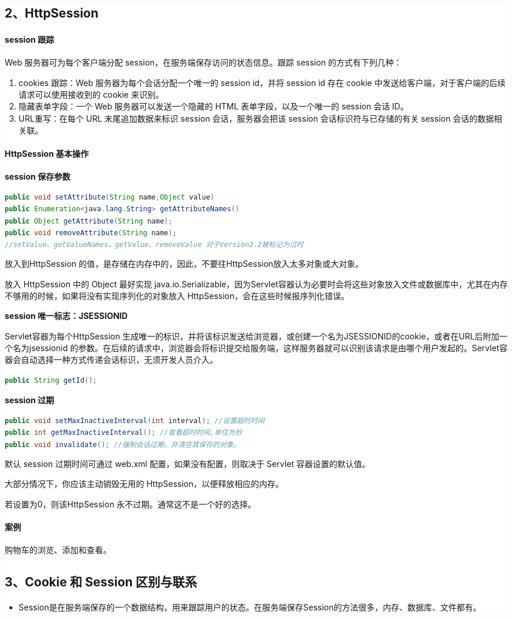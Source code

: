## 2、HttpSession

#### session 跟踪

Web 服务器可为每个客户端分配 session，在服务端保存访问的状态信息。跟踪 session 的方式有下列几种：

1. cookies 跟踪：Web 服务器为每个会话分配一个唯一的 session id，并将 session id 存在 cookie 中发送给客户端，对于客户端的后续请求可以使用接收到的 cookie 来识别。
2. 隐藏表单字段：一个 Web 服务器可以发送一个隐藏的 HTML 表单字段，以及一个唯一的 session 会话 ID。
3. URL重写：在每个 URL 末尾追加数据来标识 session 会话，服务器会把该 session 会话标识符与已存储的有关 session 会话的数据相关联。

#### HttpSession 基本操作

**session 保存参数**

```java
public void setAttribute(String name,Object value)
public Enumeration<java.lang.String> getAttributeNames()
public Object getAttribute(String name);
public void removeAttribute(String name);
//setValue、getValueNames、getValue、removeValue 对于Version2.2被标记为过时
```

放入到HttpSession 的值，是存储在内存中的，因此，不要往HttpSession放入太多对象或大对象。

放入 HttpSession 中的 Object 最好实现 java.io.Serializable，因为Servlet容器认为必要时会将这些对象放入文件或数据库中，尤其在内存不够用的时候，如果将没有实现序列化的对象放入 HttpSession，会在这些时候报序列化错误。

**session 唯一标志：JSESSIONID**

Servlet容器为每个HttpSession 生成唯一的标识，并将该标识发送给浏览器，或创建一个名为JSESSIONID的cookie，或者在URL后附加一个名为jsessionid 的参数。在后续的请求中，浏览器会将标识提交给服务端，这样服务器就可以识别该请求是由哪个用户发起的。Servlet容器会自动选择一种方式传递会话标识，无须开发人员介入。

```java
public String getId();
```

**session 过期**

```java
public void setMaxInactiveInterval(int interval); //设置超时时间
public int getMaxInactiveInterval(); //查看超时时间,单位为秒
public void invalidate(); //强制会话过期，并清空其保存的对象。
```

默认 session 过期时间可通过 web.xml 配置，如果没有配置，则取决于 Servlet 容器设置的默认值。

大部分情况下，你应该主动销毁无用的 HttpSession，以便释放相应的内存。

若设置为0，则该HttpSession 永不过期。通常这不是一个好的选择。

#### 案例

购物车的浏览、添加和查看。

## 3、Cookie 和 Session 区别与联系

- Session是在服务端保存的一个数据结构，用来跟踪用户的状态。在服务端保存Session的方法很多，内存、数据库、文件都有。
